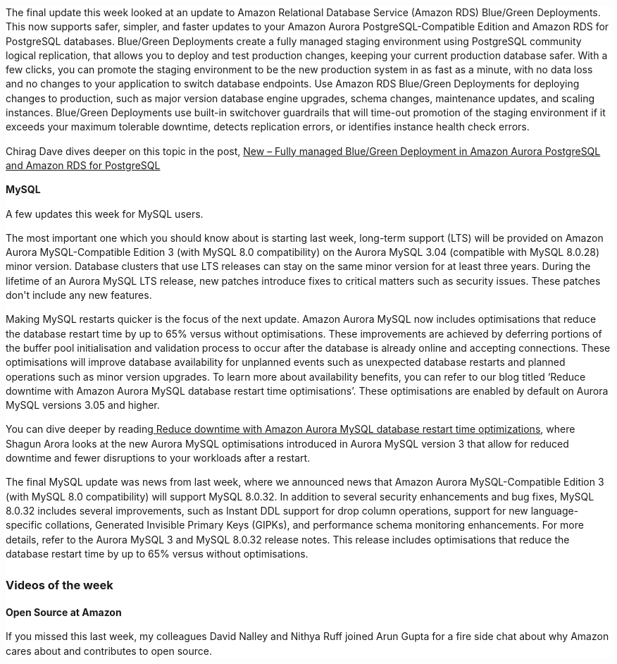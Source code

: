 The final update this week looked at an update to Amazon Relational Database Service (Amazon RDS) Blue/Green Deployments. This now supports safer, simpler, and faster updates to your Amazon Aurora PostgreSQL-Compatible Edition and Amazon RDS for PostgreSQL databases. Blue/Green Deployments create a fully managed staging environment using PostgreSQL community logical replication, that allows you to deploy and test production changes, keeping your current production database safer. With a few clicks, you can promote the staging environment to be the new production system in as fast as a minute, with no data loss and no changes to your application to switch database endpoints.  Use Amazon RDS Blue/Green Deployments for deploying changes to production, such as major version database engine upgrades, schema changes, maintenance updates, and scaling instances. Blue/Green Deployments use built-in switchover guardrails that will time-out promotion of the staging environment if it exceeds your maximum tolerable downtime, detects replication errors, or identifies instance health check errors. 

Chirag Dave dives deeper on this topic in the post, [New – Fully managed Blue/Green Deployment in Amazon Aurora PostgreSQL and Amazon RDS for PostgreSQL](https://aws-oss.beachgeek.co.uk/3db)

**MySQL**

A few updates this week for MySQL users.

The most important one which you should know about is starting last week, long-term support (LTS) will be provided on Amazon Aurora MySQL-Compatible Edition 3 (with MySQL 8.0 compatibility) on the Aurora MySQL 3.04 (compatible with MySQL 8.0.28) minor version. Database clusters that use LTS releases can stay on the same minor version for at least three years. During the lifetime of an Aurora MySQL LTS release, new patches introduce fixes to critical matters such as security issues. These patches don't include any new features. 

Making MySQL restarts quicker is the focus of the next update. Amazon Aurora MySQL now includes optimisations that reduce the database restart time by up to 65% versus without optimisations. These improvements are achieved by deferring portions of the buffer pool initialisation and validation process to occur after the database is already online and accepting connections. These optimisations will improve database availability for unplanned events such as unexpected database restarts and planned operations such as minor version upgrades. To learn more about availability benefits, you can refer to our blog titled ‘Reduce downtime with Amazon Aurora MySQL database restart time optimisations’. These optimisations are enabled by default on Aurora MySQL versions 3.05 and higher.

You can dive deeper by reading[ Reduce downtime with Amazon Aurora MySQL database restart time optimizations](https://aws-oss.beachgeek.co.uk/3d9), where Shagun Arora looks at the new Aurora MySQL optimisations introduced in Aurora MySQL version 3 that allow for reduced downtime and fewer disruptions to your workloads after a restart.

The final MySQL update was news from last week, where we announced news that Amazon Aurora MySQL-Compatible Edition 3 (with MySQL 8.0 compatibility) will support MySQL 8.0.32. In addition to several security enhancements and bug fixes, MySQL 8.0.32 includes several improvements, such as Instant DDL support for drop column operations, support for new language-specific collations, Generated Invisible Primary Keys (GIPKs), and performance schema monitoring enhancements. For more details, refer to the Aurora MySQL 3 and MySQL 8.0.32 release notes. This release includes optimisations that reduce the database restart time by up to 65% versus without optimisations.
 

### Videos of the week

**Open Source at Amazon**

If you missed this last week, my colleagues David Nalley and Nithya Ruff joined Arun Gupta for a fire side chat about why Amazon cares about and contributes to open source. 
